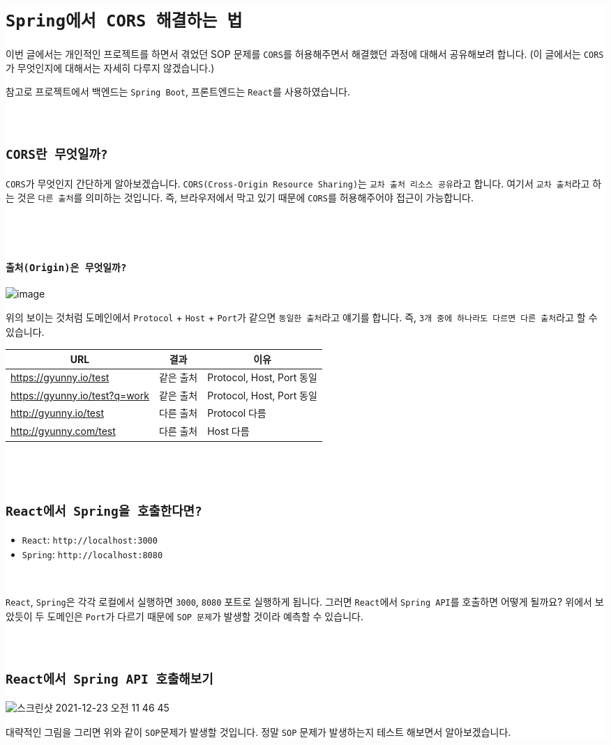 # `Spring에서 CORS 해결하는 법`

이번 글에서는 개인적인 프로젝트를 하면서 겪었던 SOP 문제를 `CORS`를 허용해주면서 해결했던 과정에 대해서 공유해보려 합니다. (이 글에서는 `CORS`가 무엇인지에 대해서는 자세히 다루지 않겠습니다.)

참고로 프로젝트에서 백엔드는 `Spring Boot`, 프론트엔드는 `React`를 사용하였습니다.

<br>

## `CORS란 무엇일까?`

`CORS`가 무엇인지 간단하게 알아보겠습니다. `CORS(Cross-Origin Resource Sharing)`는 `교차 출처 리소스 공유`라고 합니다. 여기서 `교차 출처`라고 하는 것은 `다른 출처`를 의미하는 것입니다. 즉, 브라우저에서 막고 있기 때문에 `CORS`를 허용해주어야 접근이 가능합니다.

<br> <br>

### `출처(Origin)은 무엇일까?`


![image](https://user-images.githubusercontent.com/45676906/128661369-002c475d-1d1f-4a60-89d3-c4b1f3e6fab3.png)

위의 보이는 것처럼 도메인에서 `Protocol` + `Host` + `Port`가 같으면 `동일한 출처`라고 얘기를 합니다. 즉, `3개 중에 하나라도 다르면 다른 출처`라고 할 수 있습니다.

| URL | 결과 | 이유 |
|-----------|-------|------|
| https://gyunny.io/test | 같은 출처 | Protocol, Host, Port 동일 |
| https://gyunny.io/test?q=work | 같은 출처 | Protocol, Host, Port 동일 |
| http://gyunny.io/test | 다른 출처 | Protocol 다름 |
| http://gyunny.com/test | 다른 출처 | Host 다름 |

<br> <br>

## `React에서 Spring을 호출한다면?`

- `React`: `http://localhost:3000`
- `Spring`: `http://localhost:8080`

<br>

`React`, `Spring`은 각각 로컬에서 실행하면 `3000`, `8080` 포트로 실행하게 됩니다. 그러면 `React`에서 `Spring API`를 호출하면 어떻게 될까요? 위에서 보았듯이 두 도메인은 `Port`가 다르기 때문에 `SOP 문제`가 발생할 것이라 예측할 수 있습니다.

<br> 

## `React에서 Spring API 호출해보기`

<img width="688" alt="스크린샷 2021-12-23 오전 11 46 45" src="https://user-images.githubusercontent.com/45676906/147180255-116fb4fd-5740-402c-a051-f2bdc29cdcda.png">

대략적인 그림을 그리면 위와 같이 `SOP`문제가 발생할 것입니다. 정말 `SOP` 문제가 발생하는지 테스트 해보면서 알아보겠습니다.
